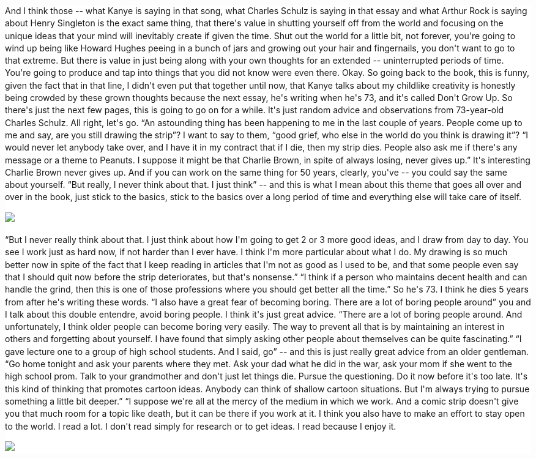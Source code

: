 And I think those -- what Kanye is saying in that song, what Charles Schulz is saying in that essay and what Arthur Rock is saying about Henry Singleton is the exact same thing, that there's value in shutting yourself off from the world and focusing on the unique ideas that your mind will inevitably create if given the time. Shut out the world for a little bit, not forever, you're going to wind up being like Howard Hughes peeing in a bunch of jars and growing out your hair and fingernails, you don't want to go to that extreme. But there is value in just being along with your own thoughts for an extended -- uninterrupted periods of time. You're going to produce and tap into things that you did not know were even there. Okay. So going back to the book, this is funny, given the fact that in that line, I didn't even put that together until now, that Kanye talks about my childlike creativity is honestly being crowded by these grown thoughts because the next essay, he's writing when he's 73, and it's called Don't Grow Up. So there's just the next few pages, this is going to go on for a while. It's just random advice and observations from 73-year-old Charles Schulz. All right, let's go. “An astounding thing has been happening to me in the last couple of years. People come up to me and say, are you still drawing the strip”? I want to say to them, “good grief, who else in the world do you think is drawing it”? “I would never let anybody take over, and I have it in my contract that if I die, then my strip dies. People also ask me if there's any message or a theme to Peanuts. I suppose it might be that Charlie Brown, in spite of always losing, never gives up.” It's interesting Charlie Brown never gives up. And if you can work on the same thing for 50 years, clearly, you've -- you could say the same about yourself. “But really, I never think about that. I just think” -- and this is what I mean about this theme that goes all over and over in the book, just stick to the basics, stick to the basics over a long period of time and everything else will take care of itself.

![](https://www.foundersnotes.com/static/images/new_icons/chevron-down-alt-thin.svg)

“But I never really think about that. I just think about how I'm going to get 2 or 3 more good ideas, and I draw from day to day. You see I work just as hard now, if not harder than I ever have. I think I'm more particular about what I do. My drawing is so much better now in spite of the fact that I keep reading in articles that I'm not as good as I used to be, and that some people even say that I should quit now before the strip deteriorates, but that's nonsense.” “I think if a person who maintains decent health and can handle the grind, then this is one of those professions where you should get better all the time.” So he's 73. I think he dies 5 years from after he's writing these words. “I also have a great fear of becoming boring. There are a lot of boring people around” you and I talk about this double entendre, avoid boring people. I think it's just great advice. “There are a lot of boring people around. And unfortunately, I think older people can become boring very easily. The way to prevent all that is by maintaining an interest in others and forgetting about yourself. I have found that simply asking other people about themselves can be quite fascinating.” “I gave lecture one to a group of high school students. And I said, go” -- and this is just really great advice from an older gentleman. “Go home tonight and ask your parents where they met. Ask your dad what he did in the war, ask your mom if she went to the high school prom. Talk to your grandmother and don't just let things die. Pursue the questioning. Do it now before it's too late. It's this kind of thinking that promotes cartoon ideas. Anybody can think of shallow cartoon situations. But I'm always trying to pursue something a little bit deeper.” “I suppose we're all at the mercy of the medium in which we work. And a comic strip doesn't give you that much room for a topic like death, but it can be there if you work at it. I think you also have to make an effort to stay open to the world. I read a lot. I don't read simply for research or to get ideas. I read because I enjoy it.

![](https://www.foundersnotes.com/static/images/new_icons/chevron-down-alt-thin.svg)
